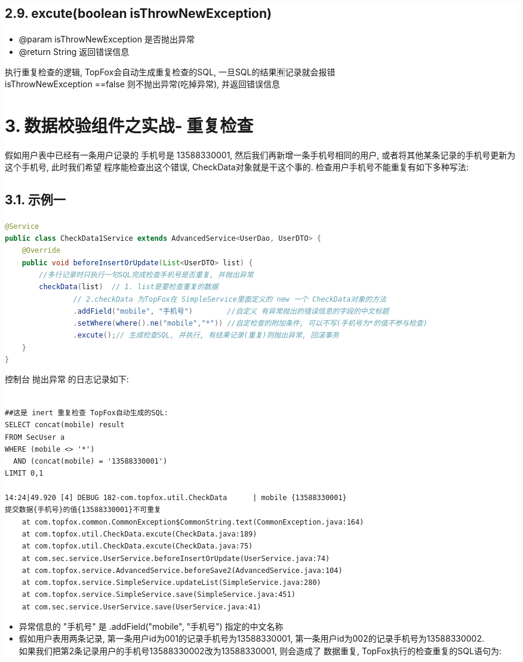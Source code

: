 ## 2.9. excute(boolean isThrowNewException)
- @param isThrowNewException  是否抛出异常
- @return String 返回错误信息

执行重复检查的逻辑, TopFox会自动生成重复检查的SQL, 一旦SQL的结果🈶记录就会报错
<br>isThrowNewException ==false 则不抛出异常(吃掉异常), 并返回错误信息

# 3. 数据校验组件之实战- 重复检查
假如用户表中已经有一条用户记录的 手机号是 13588330001, 然后我们再新增一条手机号相同的用户, 或者将其他某条记录的手机号更新为这个手机号,  此时我们希望 程序能检查出这个错误, CheckData对象就是干这个事的.
检查用户手机号不能重复有如下多种写法:  


## 3.1. 示例一 

```java
@Service
public class CheckData1Service extends AdvancedService<UserDao, UserDTO> {
    @Override
    public void beforeInsertOrUpdate(List<UserDTO> list) {
        //多行记录时只执行一句SQL完成检查手机号是否重复, 并抛出异常
        checkData(list)  // 1. list是要检查重复的数据
                // 2.checkData 为TopFox在 SimpleService里面定义的 new 一个 CheckData对象的方法
                .addField("mobile", "手机号")        //自定义 有异常抛出的错误信息的字段的中文标题
                .setWhere(where().ne("mobile","*")) //自定检查的附加条件, 可以不写(手机号为*的值不参与检查)
                .excute();// 生成检查SQL, 并执行, 有结果记录(重复)则抛出异常, 回滚事务
    }
}
```

控制台 抛出异常 的日志记录如下:

```sql92

##这是 inert 重复检查 TopFox自动生成的SQL:
SELECT concat(mobile) result
FROM SecUser a
WHERE (mobile <> '*')
  AND (concat(mobile) = '13588330001')
LIMIT 0,1

14:24|49.920 [4] DEBUG 182-com.topfox.util.CheckData      | mobile {13588330001}
提交数据{手机号}的值{13588330001}不可重复
	at com.topfox.common.CommonException$CommonString.text(CommonException.java:164)
	at com.topfox.util.CheckData.excute(CheckData.java:189)
	at com.topfox.util.CheckData.excute(CheckData.java:75)
	at com.sec.service.UserService.beforeInsertOrUpdate(UserService.java:74)
	at com.topfox.service.AdvancedService.beforeSave2(AdvancedService.java:104)
	at com.topfox.service.SimpleService.updateList(SimpleService.java:280)
	at com.topfox.service.SimpleService.save(SimpleService.java:451)
	at com.sec.service.UserService.save(UserService.java:41)
```
- 异常信息的 "手机号" 是  .addField("mobile", "手机号") 指定的中文名称
- 假如用户表用两条记录,  第一条用户id为001的记录手机号为13588330001, 第一条用户id为002的记录手机号为13588330002.
<br>如果我们把第2条记录用户的手机号13588330002改为13588330001, 则会造成了 数据重复, TopFox执行的检查重复的SQL语句为:

